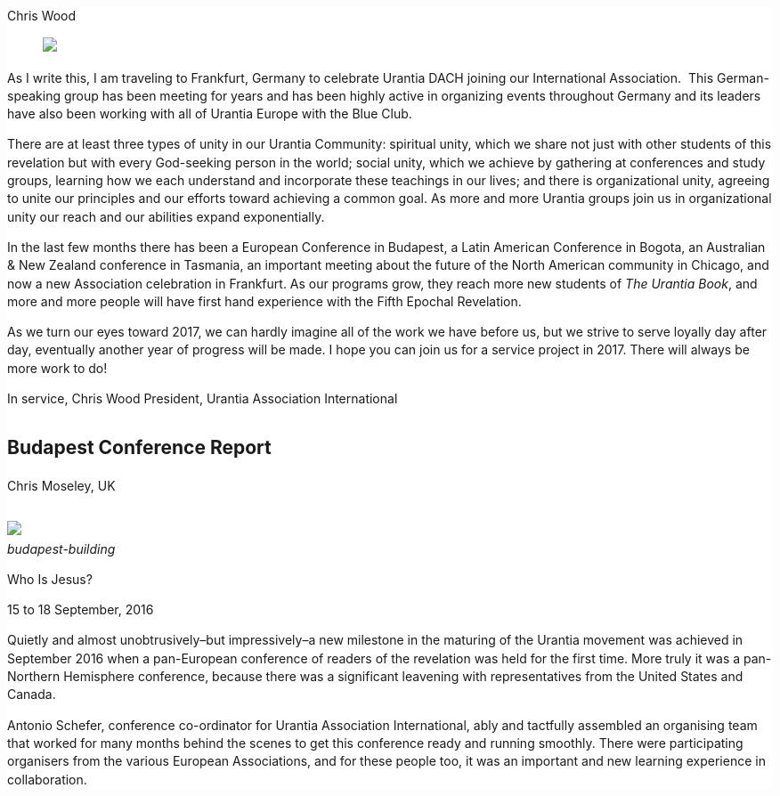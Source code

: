 Chris Wood

<figure id="Figure_1" class="image urantiapedia image-style-align-left">
<img src="../../../image/article/IUA_Tidings/2015_04/Chris-Wood-framed-150x150.jpg">
</figure>As I write this, I am traveling to Frankfurt, Germany to celebrate Urantia DACH joining our International Association.  This German-speaking group has been meeting for years and has been highly active in organizing events throughout Germany and its leaders have also been working with all of Urantia Europe with the Blue Club.

There are at least three types of unity in our Urantia Community: spiritual unity, which we share not just with other students of this revelation but with every God-seeking person in the world; social unity, which we achieve by gathering at conferences and study groups, learning how we each understand and incorporate these teachings in our lives; and there is organizational unity, agreeing to unite our principles and our efforts toward achieving a common goal. As more and more Urantia groups join us in organizational unity our reach and our abilities expand exponentially.

In the last few months there has been a European Conference in Budapest, a Latin American Conference in Bogota, an Australian & New Zealand conference in Tasmania, an important meeting about the future of the North American community in Chicago, and now a new Association celebration in Frankfurt. As our programs grow, they reach more new students of _The Urantia Book_, and more and more people will have first hand experience with the Fifth Epochal Revelation.

As we turn our eyes toward 2017, we can hardly imagine all of the work we have before us, but we strive to serve loyally day after day, eventually another year of progress will be made. I hope you can join us for a service project in 2017. There will always be more work to do!

In service,
Chris Wood
President, Urantia Association International


## Budapest Conference Report

Chris Moseley, UK

## <figure id="Figure_1" class="image urantiapedia image-style-align-left">
<img src="../../../image/article/IUA_Tidings/2016_11/Budapest-Building-300x158.jpg">
<figcaption><em>budapest-building</em></figcaption>
</figure>

Who Is Jesus?

15 to 18 September, 2016

Quietly and almost unobtrusively–but impressively–a new milestone in the maturing of the Urantia movement was achieved in September 2016 when a pan-European conference of readers of the revelation was held for the first time. More truly it was a pan-Northern Hemisphere conference, because there was a significant leavening with representatives from the United States and Canada.

Antonio Schefer, conference co-ordinator for Urantia Association International, ably and tactfully assembled an organising team that worked for many months behind the scenes to get this conference ready and running smoothly. There were participating organisers from the various European Associations, and for these people too, it was an important and new learning experience in collaboration.

